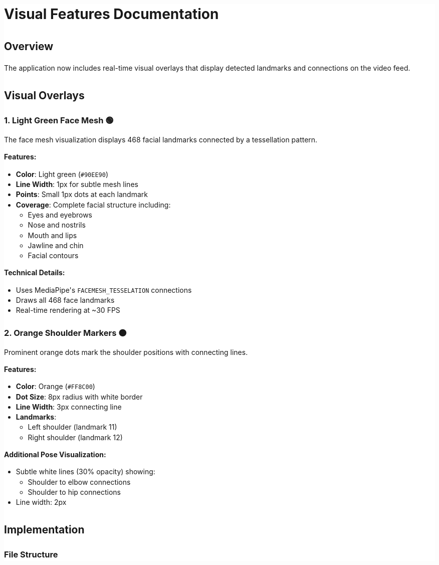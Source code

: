 # Visual Features Documentation

## Overview

The application now includes real-time visual overlays that display detected landmarks and connections on the video feed.

## Visual Overlays

### 1. **Light Green Face Mesh** 🟢

The face mesh visualization displays 468 facial landmarks connected by a tessellation pattern.

**Features:**
- **Color**: Light green (`#90EE90`)
- **Line Width**: 1px for subtle mesh lines
- **Points**: Small 1px dots at each landmark
- **Coverage**: Complete facial structure including:
  - Eyes and eyebrows
  - Nose and nostrils
  - Mouth and lips
  - Jawline and chin
  - Facial contours

**Technical Details:**
- Uses MediaPipe's `FACEMESH_TESSELATION` connections
- Draws all 468 face landmarks
- Real-time rendering at ~30 FPS

### 2. **Orange Shoulder Markers** 🟠

Prominent orange dots mark the shoulder positions with connecting lines.

**Features:**
- **Color**: Orange (`#FF8C00`)
- **Dot Size**: 8px radius with white border
- **Line Width**: 3px connecting line
- **Landmarks**:
  - Left shoulder (landmark 11)
  - Right shoulder (landmark 12)

**Additional Pose Visualization:**
- Subtle white lines (30% opacity) showing:
  - Shoulder to elbow connections
  - Shoulder to hip connections
- Line width: 2px

## Implementation

### File Structure
